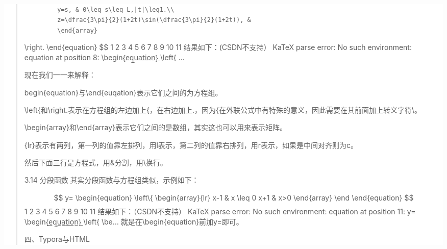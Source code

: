   >              y=s, & 0\leq s\leq L,|t|\leq1.\\
  >              z=\dfrac{3\pi}{2}(1+2t)\sin(\dfrac{3\pi}{2}(1+2t)), &  
  >              \end{array}
  > \right.
  > \end{equation}
  > $$
  > 1
  > 2
  > 3
  > 4
  > 5
  > 6
  > 7
  > 8
  > 9
  > 10
  > 11
  > 结果如下：(CSDN不支持）
  > KaTeX parse error: No such environment: equation at position 8: \begin{̲e̲q̲u̲a̲t̲i̲o̲n̲}̲ \left\{ …
  >
  > 现在我们一一来解释：
  >
  > begin{equation}与\end{euqation}表示它们之间的为方程组。
  >
  > \left\{和\right.表示在方程组的左边加上{，在右边加上.，因为{在外联公式中有特殊的意义，因此需要在其前面加上转义字符\。
  >
  > \begin{array}和\end{array}表示它们之间的是数组，其实这也可以用来表示矩阵。
  >
  > {lr}表示有两列，第一列的值靠左排列，用l表示，第二列的值靠右排列，用r表示，如果是中间对齐则为c。
  >
  > 然后下面三行是方程式，用&分割，用\\换行。
  >
  > 3.14 分段函数
  > 其实分段函数与方程组类似，示例如下：
  >
  > $$
  > y=
  > \begin{equation}
  > 	\left\{
  > 		\begin{array}{lr}
  > 		x-1 & x \leq 0
  > 		x+1 & x>0
  > 		\end{array}
  > 	\end 
  > \end{equation}
  > $$
  > 1
  > 2
  > 3
  > 4
  > 5
  > 6
  > 7
  > 8
  > 9
  > 10
  > 11
  > 结果如下：（CSDN不支持）
  > KaTeX parse error: No such environment: equation at position 11: y= \begin{̲e̲q̲u̲a̲t̲i̲o̲n̲}̲ \left\{ \be…
  > 就是在\begin{equation}前加y=即可。
  >
  > 四、Typora与HTML